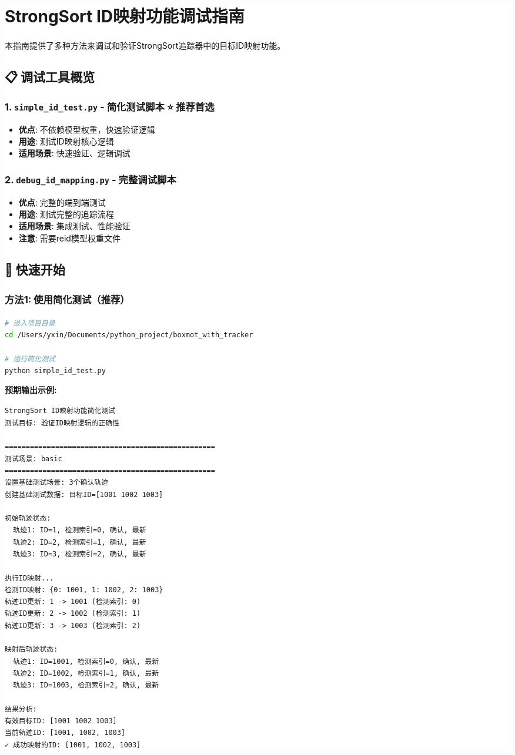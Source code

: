 # StrongSort ID映射功能调试指南

本指南提供了多种方法来调试和验证StrongSort追踪器中的目标ID映射功能。

## 📋 调试工具概览

### 1. `simple_id_test.py` - 简化测试脚本 ⭐ **推荐首选**
- **优点**: 不依赖模型权重，快速验证逻辑
- **用途**: 测试ID映射核心逻辑
- **适用场景**: 快速验证、逻辑调试

### 2. `debug_id_mapping.py` - 完整调试脚本
- **优点**: 完整的端到端测试
- **用途**: 测试完整的追踪流程
- **适用场景**: 集成测试、性能验证
- **注意**: 需要reid模型权重文件

## 🚀 快速开始

### 方法1: 使用简化测试（推荐）

```bash
# 进入项目目录
cd /Users/yxin/Documents/python_project/boxmot_with_tracker

# 运行简化测试
python simple_id_test.py
```

**预期输出示例:**
```
StrongSort ID映射功能简化测试
测试目标: 验证ID映射逻辑的正确性

==================================================
测试场景: basic
==================================================
设置基础测试场景: 3个确认轨迹
创建基础测试数据: 目标ID=[1001 1002 1003]

初始轨迹状态:
  轨迹1: ID=1, 检测索引=0, 确认, 最新
  轨迹2: ID=2, 检测索引=1, 确认, 最新
  轨迹3: ID=3, 检测索引=2, 确认, 最新

执行ID映射...
检测ID映射: {0: 1001, 1: 1002, 2: 1003}
轨迹ID更新: 1 -> 1001 (检测索引: 0)
轨迹ID更新: 2 -> 1002 (检测索引: 1)
轨迹ID更新: 3 -> 1003 (检测索引: 2)

映射后轨迹状态:
  轨迹1: ID=1001, 检测索引=0, 确认, 最新
  轨迹2: ID=1002, 检测索引=1, 确认, 最新
  轨迹3: ID=1003, 检测索引=2, 确认, 最新

结果分析:
有效目标ID: [1001 1002 1003]
当前轨迹ID: [1001, 1002, 1003]
✓ 成功映射的ID: [1001, 1002, 1003]
```
